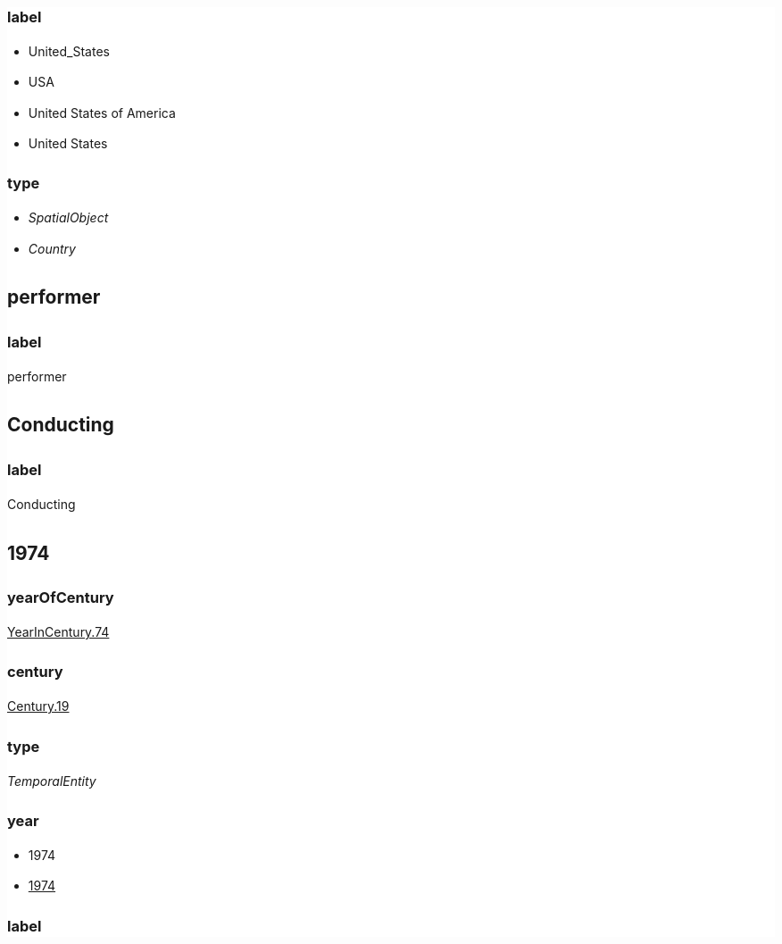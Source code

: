 ### label

 - United_States

 - USA

 - United States of America

 - United States

### type

 - *SpatialObject*

 - *Country*

## performer

### label


performer

## Conducting

### label


Conducting

## 1974

### yearOfCentury


[YearInCentury.74](#YearInCentury.74)

### century


[Century.19](#Century.19)

### type


*TemporalEntity*

### year

 - 1974

 - [1974](#1974)

### label
